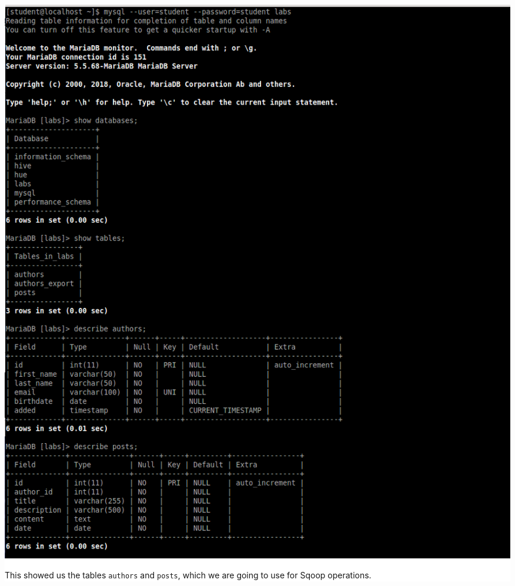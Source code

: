 ![MariaDB](images/31.1.png)


This showed us the tables `authors` and `posts`, which we are going to use for Sqoop operations.
